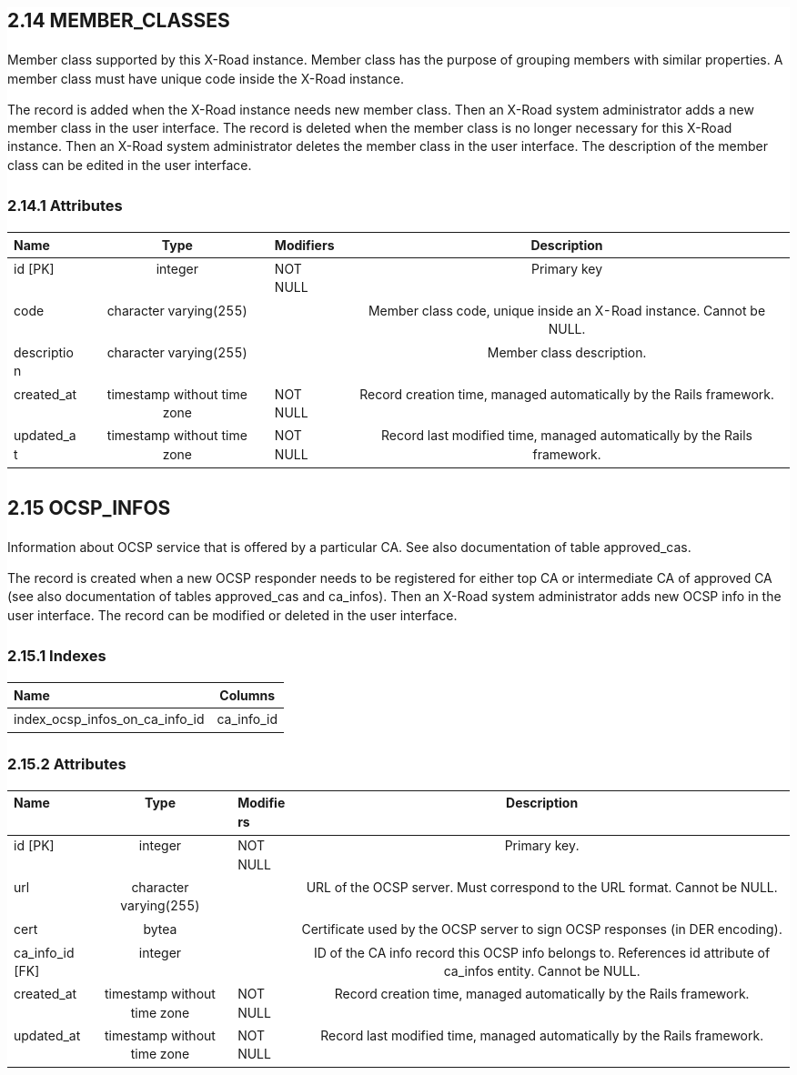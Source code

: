 ## 2.14 MEMBER_CLASSES

Member class supported by this X-Road instance. Member class has the purpose of grouping members with similar properties. A member class must have unique code inside the X-Road instance.

The record is added when the X-Road instance needs new member class. Then an X-Road system administrator adds a new member class in the user interface. The record is deleted when the member class is no longer necessary for this X-Road instance. Then an X-Road system administrator deletes the member class in the user interface. The description of the member class can be edited in the user interface.

### 2.14.1 Attributes

| Name        | Type           | Modifiers        | Description           |
|:----------- |:-----------------:|:----------- |:-----------------:|
| id [PK] | integer | NOT NULL | Primary key |
| code  | character varying(255) |  | Member class code, unique inside an X-Road instance. Cannot be NULL. |
| description  | character varying(255) |  | Member class description.  |
| created_at  | timestamp without time zone | NOT NULL | Record creation time, managed automatically by the Rails framework.  |
| updated_at  | timestamp without time zone | NOT NULL | Record last modified time, managed automatically by the Rails framework. |

## 2.15 OCSP_INFOS

Information about OCSP service that is offered by a particular CA. See also documentation of table approved_cas.

The record is created when a new OCSP responder needs to be registered for either top CA or intermediate CA of approved CA (see also documentation of tables approved_cas and ca_infos). Then an X-Road system administrator adds new OCSP info in the user interface. The record can be modified or deleted in the user interface.

### 2.15.1 Indexes

| Name        | Columns           |
|:----------- |:-----------------:|
| index_ocsp_infos_on_ca_info_id | ca_info_id |

### 2.15.2 Attributes

| Name        | Type           | Modifiers        | Description           |
|:----------- |:-----------------:|:----------- |:-----------------:|
| id [PK] | integer | NOT NULL | Primary key. |
| url  | character varying(255) |  | URL of the OCSP server. Must correspond to the URL format. Cannot be NULL. |
| cert  | bytea |  | Certificate used by the OCSP server to sign OCSP responses (in DER encoding). |
| ca_info_id [FK] | integer |  | ID of the CA info record this OCSP info belongs to. References id attribute of ca_infos entity. Cannot be NULL. |
| created_at  | timestamp without time zone | NOT NULL | Record creation time, managed automatically by the Rails framework.  |
| updated_at  | timestamp without time zone | NOT NULL | Record last modified time, managed automatically by the Rails framework.  |
